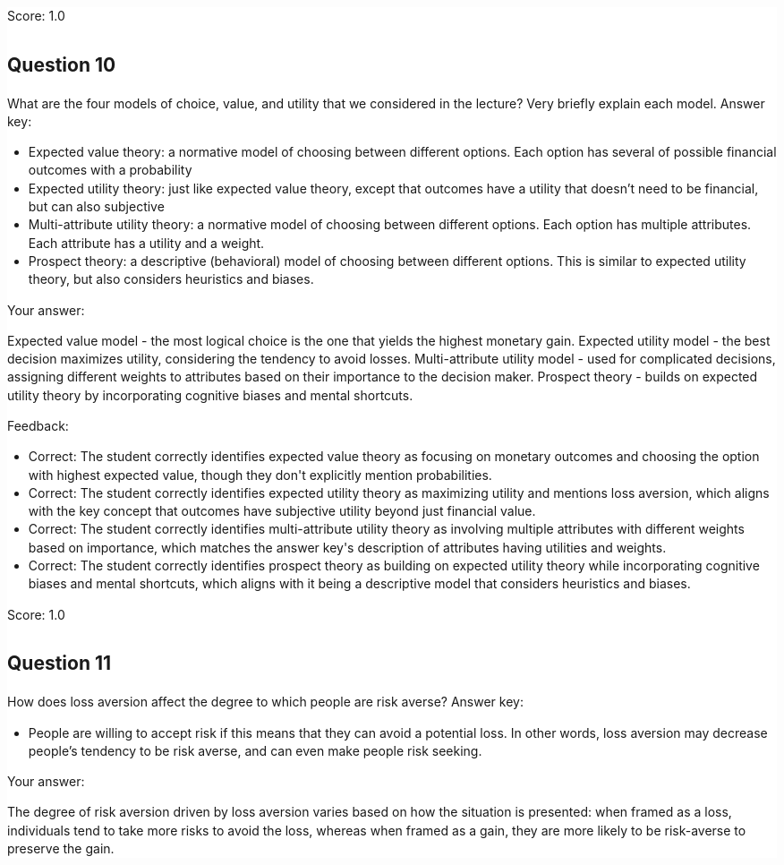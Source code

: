 Score: 1.0

## Question 10
            
What are the four models of choice, value, and utility that we considered in the lecture? Very briefly explain each model.
Answer key:

- Expected value theory: a normative model of choosing between different options. Each option has several of possible financial outcomes with a probability
- Expected utility theory: just like expected value theory, except that outcomes have a utility that doesn’t need to be financial, but can also subjective
- Multi-attribute utility theory: a normative model of choosing between different options. Each option has multiple attributes. Each attribute has a utility and a weight.
- Prospect theory: a descriptive (behavioral) model of choosing between different options. This is similar to expected utility theory, but also considers heuristics and biases.

Your answer:

Expected value model - the most logical choice is the one that yields the highest monetary gain. Expected utility model - the best decision maximizes utility, considering the tendency to avoid losses. Multi-attribute utility model - used for complicated decisions, assigning different weights to attributes based on their importance to the decision maker. Prospect theory - builds on expected utility theory by incorporating cognitive biases and mental shortcuts.

Feedback:

- Correct: The student correctly identifies expected value theory as focusing on monetary outcomes and choosing the option with highest expected value, though they don't explicitly mention probabilities.
- Correct: The student correctly identifies expected utility theory as maximizing utility and mentions loss aversion, which aligns with the key concept that outcomes have subjective utility beyond just financial value.
- Correct: The student correctly identifies multi-attribute utility theory as involving multiple attributes with different weights based on importance, which matches the answer key's description of attributes having utilities and weights.
- Correct: The student correctly identifies prospect theory as building on expected utility theory while incorporating cognitive biases and mental shortcuts, which aligns with it being a descriptive model that considers heuristics and biases.

Score: 1.0

## Question 11
            
How does loss aversion affect the degree to which people are risk averse?
Answer key:

- People are willing to accept risk if this means that they can avoid a potential loss. In other words, loss aversion may decrease people’s tendency to be risk averse, and can even make people risk seeking.

Your answer:

The degree of risk aversion driven by loss aversion varies based on how the situation is presented: when framed as a loss, individuals tend to take more risks to avoid the loss, whereas when framed as a gain, they are more likely to be risk-averse to preserve the gain.
